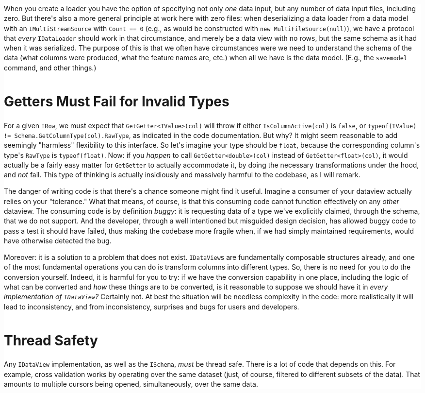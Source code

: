 When you create a loader you have the option of specifying not only *one* data
input, but any number of data input files, including zero. But there's also a
more general principle at work here with zero files: when deserializing a data
loader from a data model with an `IMultiStreamSource` with `Count == 0` (e.g.,
as would be constructed with `new MultiFileSource(null)`), we have a protocol
that *every* `IDataLoader` should work in that circumstance, and merely be a
data view with no rows, but the same schema as it had when it was serialized.
The purpose of this is that we often have circumstances were we need to
understand the schema of the data (what columns were produced, what the
feature names are, etc.) when all we have is the data model. (E.g., the
`savemodel` command, and other things.)

# Getters Must Fail for Invalid Types

For a given `IRow`, we must expect that `GetGetter<TValue>(col)` will throw if
either `IsColumnActive(col)` is `false`, or `typeof(TValue) !=
Schema.GetColumnType(col).RawType`, as indicated in the code documentation.
But why? It might seem reasonable to add seemingly "harmless" flexibility to
this interface. So let's imagine your type should be `float`, because the
corresponding column's type's `RawType` is `typeof(float)`. Now: if you
*happen* to call `GetGetter<double>(col)` instead of `GetGetter<float>(col)`,
it would actually be a fairly easy matter for `GetGetter` to actually
accommodate it, by doing the necessary transformations under the hood, and
*not* fail. This type of thinking is actually insidiously and massively
harmful to the codebase, as I will remark.

The danger of writing code is that there's a chance someone might find it
useful. Imagine a consumer of your dataview actually relies on your
"tolerance." What that means, of course, is that this consuming code cannot
function effectively on any *other* dataview. The consuming code is by
definition *buggy*: it is requesting data of a type we've explicitly claimed,
through the schema, that we do not support. And the developer, through a well
intentioned but misguided design decision, has allowed buggy code to pass a
test it should have failed, thus making the codebase more fragile when, if we
had simply maintained requirements, would have otherwise detected the bug.

Moreover: it is a solution to a problem that does not exist. `IDataView`s are
fundamentally composable structures already, and one of the most fundamental
operations you can do is transform columns into different types. So, there is
no need for you to do the conversion yourself. Indeed, it is harmful for you
to try: if we have the conversion capability in one place, including the logic
of what can be converted and *how* these things are to be converted, is it
reasonable to suppose we should have it in *every implementation of
`IDataView`?* Certainly not. At best the situation will be needless complexity
in the code: more realistically it will lead to inconsistency, and from
inconsistency, surprises and bugs for users and developers.

# Thread Safety

Any `IDataView` implementation, as well as the `ISchema`, *must* be thread
safe. There is a lot of code that depends on this. For example, cross
validation works by operating over the same dataset (just, of course, filtered
to different subsets of the data). That amounts to multiple cursors being
opened, simultaneously, over the same data.
